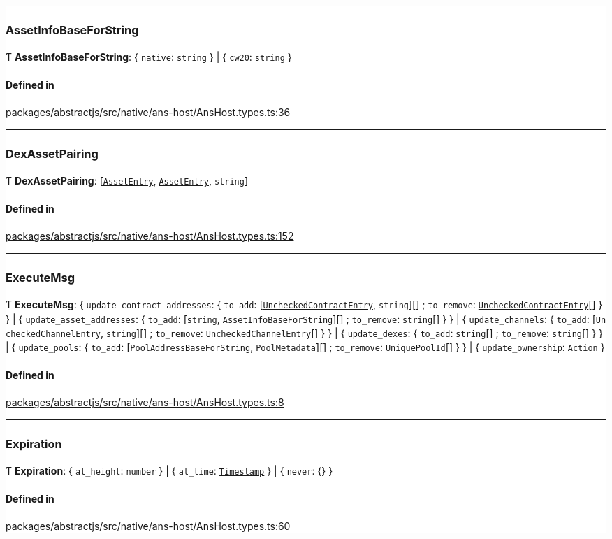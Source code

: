 ___

### AssetInfoBaseForString

Ƭ **AssetInfoBaseForString**: { `native`: `string`  } \| { `cw20`: `string`  }

#### Defined in

[packages/abstractjs/src/native/ans-host/AnsHost.types.ts:36](https://github.com/AbstractSDK/frontend/blob/07410073/packages/abstractjs/src/native/ans-host/AnsHost.types.ts#L36)

___

### DexAssetPairing

Ƭ **DexAssetPairing**: [[`AssetEntry`](AnsHostTypes.md#assetentry), [`AssetEntry`](AnsHostTypes.md#assetentry), `string`]

#### Defined in

[packages/abstractjs/src/native/ans-host/AnsHost.types.ts:152](https://github.com/AbstractSDK/frontend/blob/07410073/packages/abstractjs/src/native/ans-host/AnsHost.types.ts#L152)

___

### ExecuteMsg

Ƭ **ExecuteMsg**: { `update_contract_addresses`: { `to_add`: [[`UncheckedContractEntry`](../interfaces/AnsHostTypes.UncheckedContractEntry.md), `string`][] ; `to_remove`: [`UncheckedContractEntry`](../interfaces/AnsHostTypes.UncheckedContractEntry.md)[]  }  } \| { `update_asset_addresses`: { `to_add`: [`string`, [`AssetInfoBaseForString`](AnsHostTypes.md#assetinfobaseforstring)][] ; `to_remove`: `string`[]  }  } \| { `update_channels`: { `to_add`: [[`UncheckedChannelEntry`](../interfaces/AnsHostTypes.UncheckedChannelEntry.md), `string`][] ; `to_remove`: [`UncheckedChannelEntry`](../interfaces/AnsHostTypes.UncheckedChannelEntry.md)[]  }  } \| { `update_dexes`: { `to_add`: `string`[] ; `to_remove`: `string`[]  }  } \| { `update_pools`: { `to_add`: [[`PoolAddressBaseForString`](AnsHostTypes.md#pooladdressbaseforstring), [`PoolMetadata`](../interfaces/AnsHostTypes.PoolMetadata.md)][] ; `to_remove`: [`UniquePoolId`](AnsHostTypes.md#uniquepoolid)[]  }  } \| { `update_ownership`: [`Action`](AnsHostTypes.md#action)  }

#### Defined in

[packages/abstractjs/src/native/ans-host/AnsHost.types.ts:8](https://github.com/AbstractSDK/frontend/blob/07410073/packages/abstractjs/src/native/ans-host/AnsHost.types.ts#L8)

___

### Expiration

Ƭ **Expiration**: { `at_height`: `number`  } \| { `at_time`: [`Timestamp`](AnsHostTypes.md#timestamp)  } \| { `never`: {}  }

#### Defined in

[packages/abstractjs/src/native/ans-host/AnsHost.types.ts:60](https://github.com/AbstractSDK/frontend/blob/07410073/packages/abstractjs/src/native/ans-host/AnsHost.types.ts#L60)
